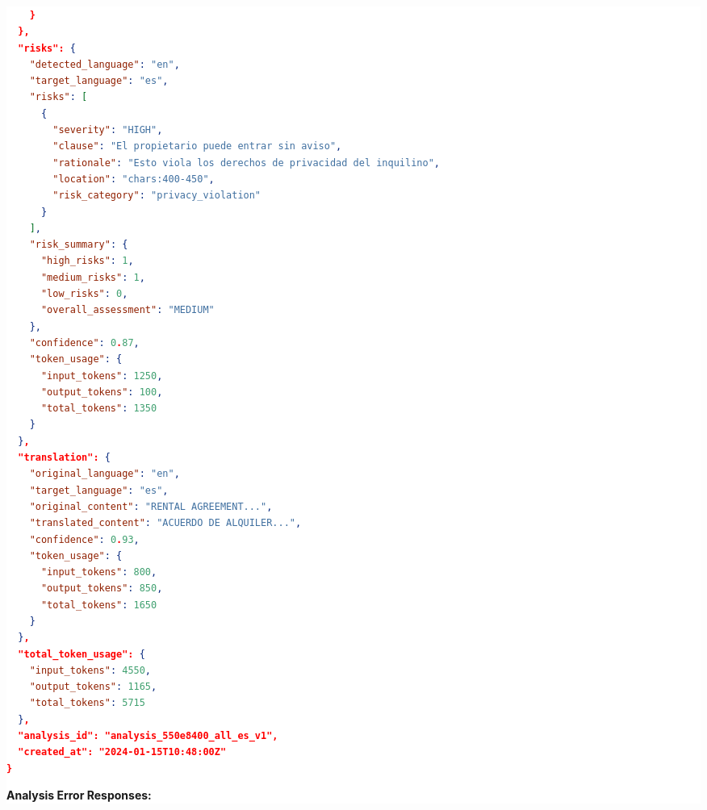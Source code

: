 ```json
    }
  },
  "risks": {
    "detected_language": "en",
    "target_language": "es",
    "risks": [
      {
        "severity": "HIGH",
        "clause": "El propietario puede entrar sin aviso",
        "rationale": "Esto viola los derechos de privacidad del inquilino",
        "location": "chars:400-450",
        "risk_category": "privacy_violation"
      }
    ],
    "risk_summary": {
      "high_risks": 1,
      "medium_risks": 1,
      "low_risks": 0,
      "overall_assessment": "MEDIUM"
    },
    "confidence": 0.87,
    "token_usage": {
      "input_tokens": 1250,
      "output_tokens": 100,
      "total_tokens": 1350
    }
  },
  "translation": {
    "original_language": "en",
    "target_language": "es",
    "original_content": "RENTAL AGREEMENT...",
    "translated_content": "ACUERDO DE ALQUILER...",
    "confidence": 0.93,
    "token_usage": {
      "input_tokens": 800,
      "output_tokens": 850,
      "total_tokens": 1650
    }
  },
  "total_token_usage": {
    "input_tokens": 4550,
    "output_tokens": 1165,
    "total_tokens": 5715
  },
  "analysis_id": "analysis_550e8400_all_es_v1",
  "created_at": "2024-01-15T10:48:00Z"
}
```

**Analysis Error Responses:**
